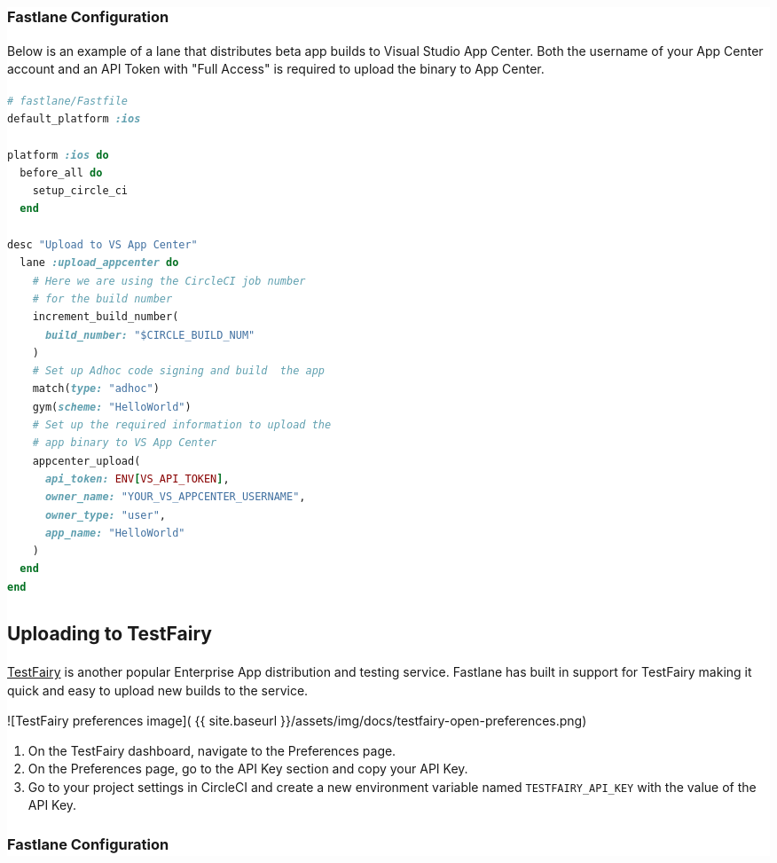 ### Fastlane Configuration

Below is an example of a lane that distributes beta app builds to Visual Studio App Center. Both the username of your App Center account and an API Token with "Full Access" is required to upload the binary to App Center.

```ruby
# fastlane/Fastfile
default_platform :ios

platform :ios do
  before_all do
    setup_circle_ci
  end

desc "Upload to VS App Center"
  lane :upload_appcenter do
    # Here we are using the CircleCI job number
    # for the build number
    increment_build_number(
      build_number: "$CIRCLE_BUILD_NUM"
    )
    # Set up Adhoc code signing and build  the app
    match(type: "adhoc")
    gym(scheme: "HelloWorld")
    # Set up the required information to upload the
    # app binary to VS App Center
    appcenter_upload(
      api_token: ENV[VS_API_TOKEN],
      owner_name: "YOUR_VS_APPCENTER_USERNAME",
      owner_type: "user",
      app_name: "HelloWorld"
    )
  end
end
```

## Uploading to TestFairy

[TestFairy](https://www.testfairy.com) is another popular Enterprise App distribution and testing service. Fastlane has built in support for TestFairy making it quick and easy to upload new builds to the service.

![TestFairy preferences image](  {{ site.baseurl }}/assets/img/docs/testfairy-open-preferences.png)

1. On the TestFairy dashboard, navigate to the Preferences page.
2. On the Preferences page, go to the API Key section and copy your API Key.
3. Go to your project settings in CircleCI and create a new environment variable named `TESTFAIRY_API_KEY` with the value of the API Key.

### Fastlane Configuration
